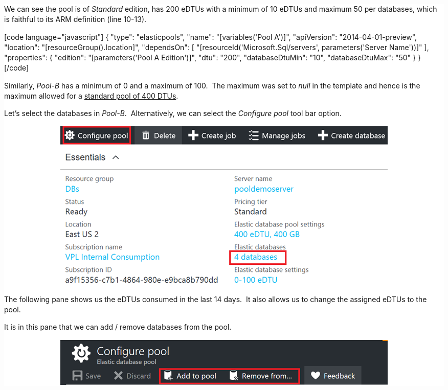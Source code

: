 We can see the pool is of <em>Standard</em> edition, has 200 eDTUs with a minimum of 10 eDTUs and maximum 50 per databases, which is faithful to its ARM definition (line 10-13).

[code language="javascript"]
        {
          &quot;type&quot;: &quot;elasticpools&quot;,
          &quot;name&quot;: &quot;[variables('Pool A')]&quot;,
          &quot;apiVersion&quot;: &quot;2014-04-01-preview&quot;,
          &quot;location&quot;: &quot;[resourceGroup().location]&quot;,
          &quot;dependsOn&quot;: [
            &quot;[resourceId('Microsoft.Sql/servers', parameters('Server Name'))]&quot;
          ],
          &quot;properties&quot;: {
            &quot;edition&quot;: &quot;[parameters('Pool A Edition')]&quot;,
            &quot;dtu&quot;: &quot;200&quot;,
            &quot;databaseDtuMin&quot;: &quot;10&quot;,
            &quot;databaseDtuMax&quot;: &quot;50&quot;
          }
        }
[/code]

Similarly, <em>Pool-B</em> has a minimum of 0 and a maximum of 100.  The maximum was set to <em>null</em> in the template and hence is the maximum allowed for a <a href="https://docs.microsoft.com/en-us/azure/sql-database/sql-database-resource-limits#service-tiers-and-performance-levels" target="_blank">standard pool of 400 DTUs</a>.

Let’s select the databases in <em>Pool-B</em>.  Alternatively, we can select the <em>Configure pool</em> tool bar option.

<a href="/assets/posts/2016/4/azure-sql-elastic-pool-arm-templates/image15.png"><img style="background-image:none;float:none;padding-top:0;padding-left:0;margin-left:auto;display:block;padding-right:0;margin-right:auto;border:0;" title="image" src="/assets/posts/2016/4/azure-sql-elastic-pool-arm-templates/image_thumb15.png" alt="image" width="640" height="315" border="0" /></a>

The following pane shows us the eDTUs consumed in the last 14 days.  It also allows us to change the assigned eDTUs to the pool.

It is in this pane that we can add / remove databases from the pool.

<a href="/assets/posts/2016/4/azure-sql-elastic-pool-arm-templates/image16.png"><img style="background-image:none;float:none;padding-top:0;padding-left:0;margin-left:auto;display:block;padding-right:0;margin-right:auto;border:0;" title="image" src="/assets/posts/2016/4/azure-sql-elastic-pool-arm-templates/image_thumb16.png" alt="image" width="640" height="90" border="0" /></a>
